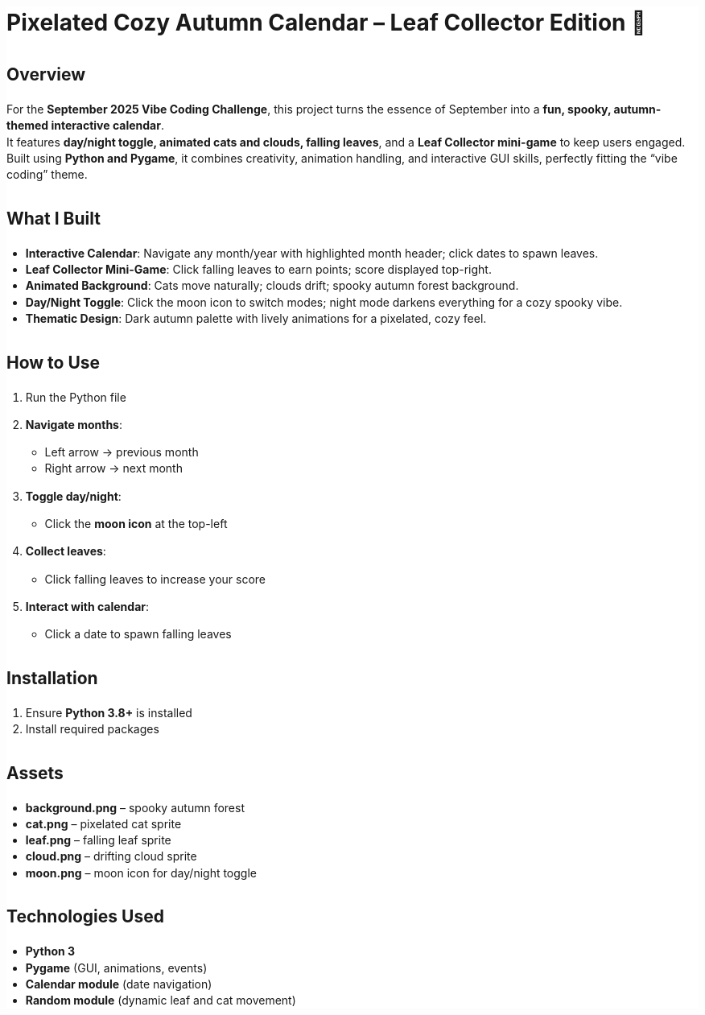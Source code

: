 # Pixelated Cozy Autumn Calendar – Leaf Collector Edition 🍂

## Overview
For the **September 2025 Vibe Coding Challenge**, this project turns the essence of September into a **fun, spooky, autumn-themed interactive calendar**.  
It features **day/night toggle, animated cats and clouds, falling leaves**, and a **Leaf Collector mini-game** to keep users engaged.  
Built using **Python and Pygame**, it combines creativity, animation handling, and interactive GUI skills, perfectly fitting the “vibe coding” theme.

## What I Built
- **Interactive Calendar**: Navigate any month/year with highlighted month header; click dates to spawn leaves.
- **Leaf Collector Mini-Game**: Click falling leaves to earn points; score displayed top-right.
- **Animated Background**: Cats move naturally; clouds drift; spooky autumn forest background.
- **Day/Night Toggle**: Click the moon icon to switch modes; night mode darkens everything for a cozy spooky vibe.
- **Thematic Design**: Dark autumn palette with lively animations for a pixelated, cozy feel.

## How to Use
1. Run the Python file
2. **Navigate months**:
   - Left arrow → previous month
   - Right arrow → next month

3. **Toggle day/night**:
   - Click the **moon icon** at the top-left

4. **Collect leaves**:
   - Click falling leaves to increase your score

5. **Interact with calendar**:
   - Click a date to spawn falling leaves

## Installation
1. Ensure **Python 3.8+** is installed
2. Install required packages


## Assets
- **background.png** – spooky autumn forest  
- **cat.png** – pixelated cat sprite  
- **leaf.png** – falling leaf sprite  
- **cloud.png** – drifting cloud sprite  
- **moon.png** – moon icon for day/night toggle  


## Technologies Used
- **Python 3**
- **Pygame** (GUI, animations, events)
- **Calendar module** (date navigation)
- **Random module** (dynamic leaf and cat movement)
